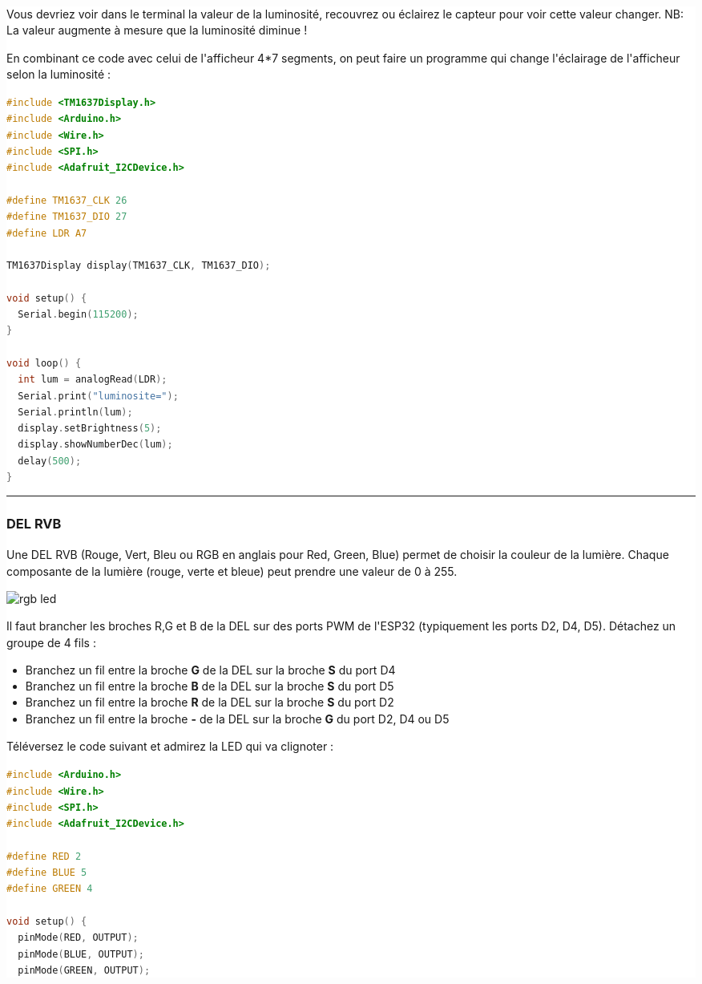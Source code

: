 Vous devriez voir dans le terminal la valeur de la luminosité, recouvrez ou éclairez le capteur pour voir cette valeur changer.
NB: La valeur augmente à mesure que la luminosité diminue !

En combinant ce code avec celui de l'afficheur 4*7 segments, on peut faire un programme qui change l'éclairage de l'afficheur selon la luminosité :

```C
#include <TM1637Display.h>
#include <Arduino.h>
#include <Wire.h>
#include <SPI.h>
#include <Adafruit_I2CDevice.h>

#define TM1637_CLK 26
#define TM1637_DIO 27
#define LDR A7

TM1637Display display(TM1637_CLK, TM1637_DIO);

void setup() {
  Serial.begin(115200);
}

void loop() {
  int lum = analogRead(LDR);
  Serial.print("luminosite=");
  Serial.println(lum);
  display.setBrightness(5);
  display.showNumberDec(lum);
  delay(500);
}
```

---

### DEL RVB

Une DEL RVB (Rouge, Vert, Bleu ou RGB en anglais pour Red, Green, Blue) permet de choisir la couleur de la lumière. Chaque composante de la lumière (rouge, verte et bleue) peut prendre une valeur de 0 à 255. 

![rgb led](https://ae01.alicdn.com/kf/HTB1j1U4XhuaVKJjSZFjq6AjmpXar.jpg)

Il faut brancher les broches R,G et B de la DEL sur des ports PWM de l'ESP32 (typiquement les ports D2, D4, D5). Détachez un groupe de 4 fils :
* Branchez un fil entre la broche **G** de la DEL sur la broche **S** du port D4
* Branchez un fil entre la broche **B** de la DEL sur la broche **S** du port D5
* Branchez un fil entre la broche **R** de la DEL sur la broche **S** du port D2
* Branchez un fil entre la broche **-** de la DEL sur la broche **G** du port D2, D4 ou D5

Téléversez le code suivant et admirez la LED qui va clignoter :

```C
#include <Arduino.h>
#include <Wire.h>
#include <SPI.h>
#include <Adafruit_I2CDevice.h>

#define RED 2
#define BLUE 5
#define GREEN 4

void setup() {
  pinMode(RED, OUTPUT);
  pinMode(BLUE, OUTPUT);
  pinMode(GREEN, OUTPUT);
```